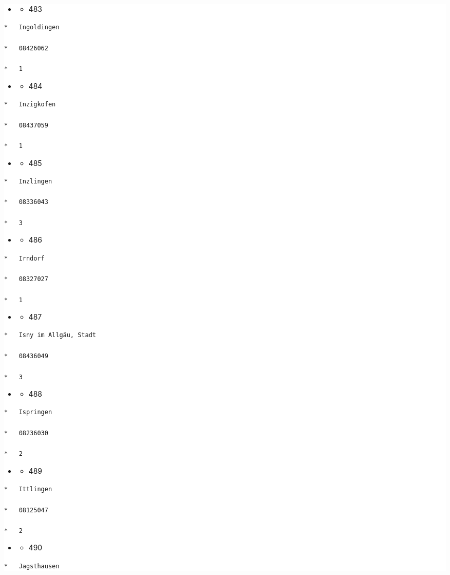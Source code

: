 
*    *   483

    *   Ingoldingen

    *   08426062

    *   1


*    *   484

    *   Inzigkofen

    *   08437059

    *   1


*    *   485

    *   Inzlingen

    *   08336043

    *   3


*    *   486

    *   Irndorf

    *   08327027

    *   1


*    *   487

    *   Isny im Allgäu, Stadt

    *   08436049

    *   3


*    *   488

    *   Ispringen

    *   08236030

    *   2


*    *   489

    *   Ittlingen

    *   08125047

    *   2


*    *   490

    *   Jagsthausen
